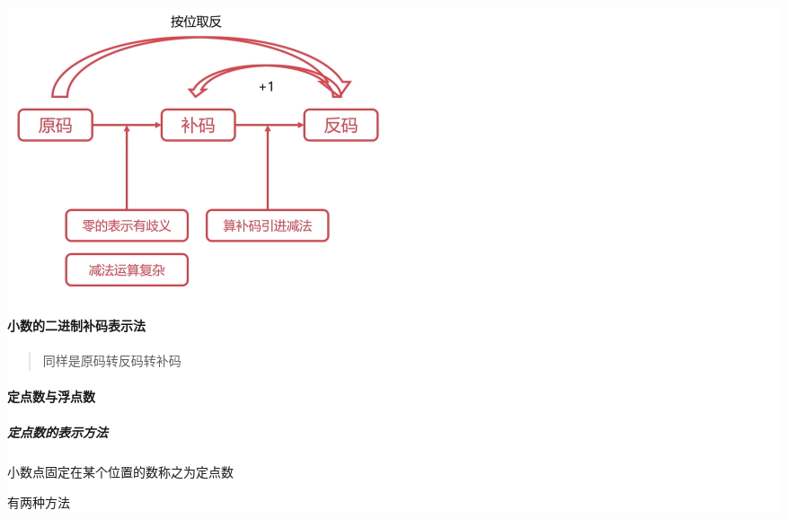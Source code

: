 <img src="imgs/image-20200502145652181.png" alt="image-20200502145652181" style="zoom:50%;" /> 

#### 小数的二进制补码表示法

> 同样是原码转反码转补码

#### 定点数与浮点数

##### 定点数的表示方法

小数点固定在某个位置的数称之为定点数

有两种方法
